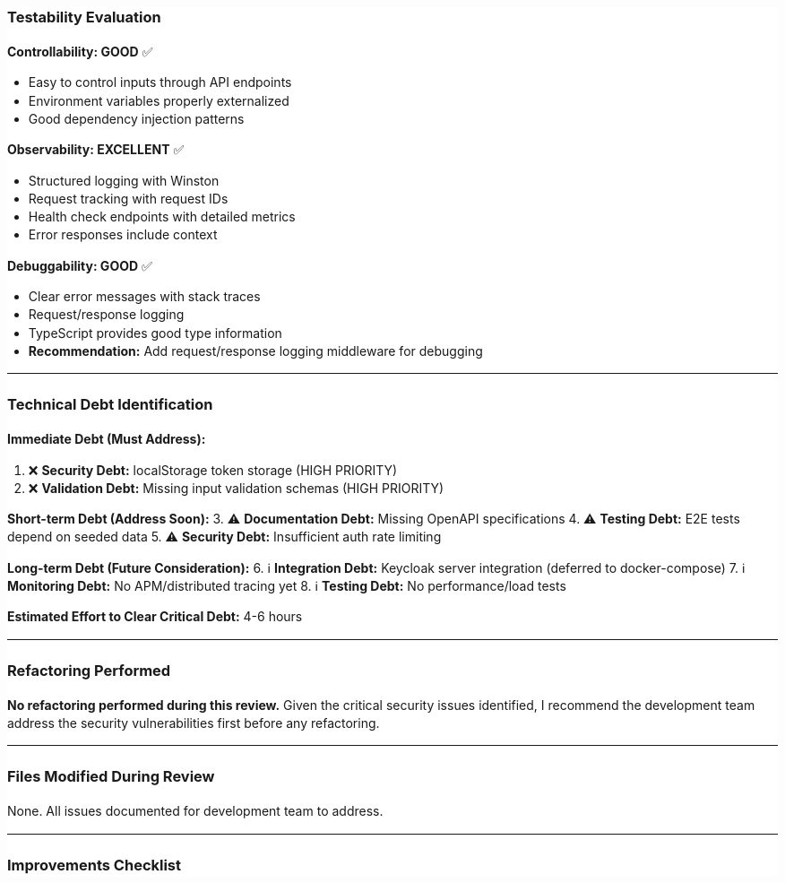 
### Testability Evaluation

**Controllability: GOOD** ✅
- Easy to control inputs through API endpoints
- Environment variables properly externalized
- Good dependency injection patterns

**Observability: EXCELLENT** ✅
- Structured logging with Winston
- Request tracking with request IDs
- Health check endpoints with detailed metrics
- Error responses include context

**Debuggability: GOOD** ✅
- Clear error messages with stack traces
- Request/response logging
- TypeScript provides good type information
- **Recommendation:** Add request/response logging middleware for debugging

---

### Technical Debt Identification

**Immediate Debt (Must Address):**
1. ❌ **Security Debt:** localStorage token storage (HIGH PRIORITY)
2. ❌ **Validation Debt:** Missing input validation schemas (HIGH PRIORITY)

**Short-term Debt (Address Soon):**
3. ⚠️ **Documentation Debt:** Missing OpenAPI specifications
4. ⚠️ **Testing Debt:** E2E tests depend on seeded data
5. ⚠️ **Security Debt:** Insufficient auth rate limiting

**Long-term Debt (Future Consideration):**
6. ℹ️ **Integration Debt:** Keycloak server integration (deferred to docker-compose)
7. ℹ️ **Monitoring Debt:** No APM/distributed tracing yet
8. ℹ️ **Testing Debt:** No performance/load tests

**Estimated Effort to Clear Critical Debt:** 4-6 hours

---

### Refactoring Performed

**No refactoring performed during this review.** Given the critical security issues identified, I recommend the development team address the security vulnerabilities first before any refactoring.

---

### Files Modified During Review

None. All issues documented for development team to address.

---

### Improvements Checklist
